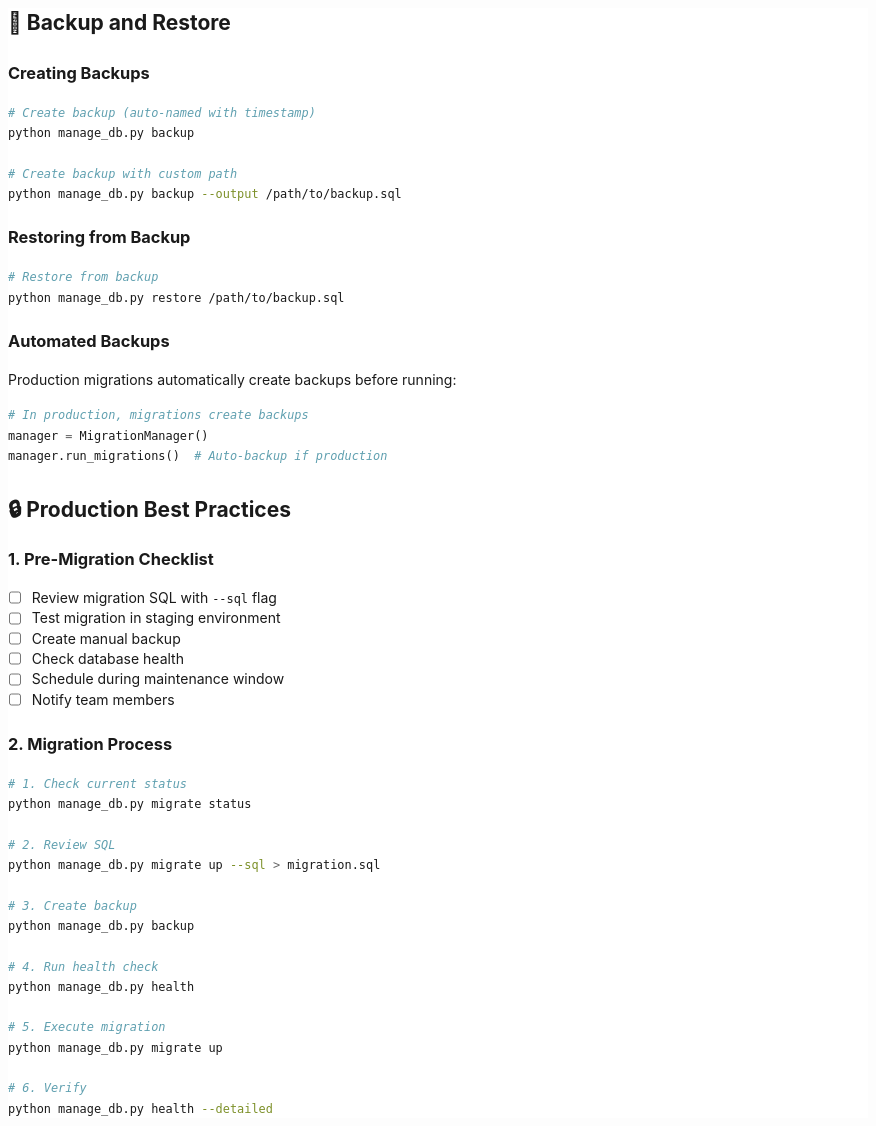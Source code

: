 ## 💾 Backup and Restore

### Creating Backups

```bash
# Create backup (auto-named with timestamp)
python manage_db.py backup

# Create backup with custom path
python manage_db.py backup --output /path/to/backup.sql
```

### Restoring from Backup

```bash
# Restore from backup
python manage_db.py restore /path/to/backup.sql
```

### Automated Backups

Production migrations automatically create backups before running:

```python
# In production, migrations create backups
manager = MigrationManager()
manager.run_migrations()  # Auto-backup if production
```

## 🔒 Production Best Practices

### 1. Pre-Migration Checklist

- [ ] Review migration SQL with `--sql` flag
- [ ] Test migration in staging environment
- [ ] Create manual backup
- [ ] Check database health
- [ ] Schedule during maintenance window
- [ ] Notify team members

### 2. Migration Process

```bash
# 1. Check current status
python manage_db.py migrate status

# 2. Review SQL
python manage_db.py migrate up --sql > migration.sql

# 3. Create backup
python manage_db.py backup

# 4. Run health check
python manage_db.py health

# 5. Execute migration
python manage_db.py migrate up

# 6. Verify
python manage_db.py health --detailed
```
